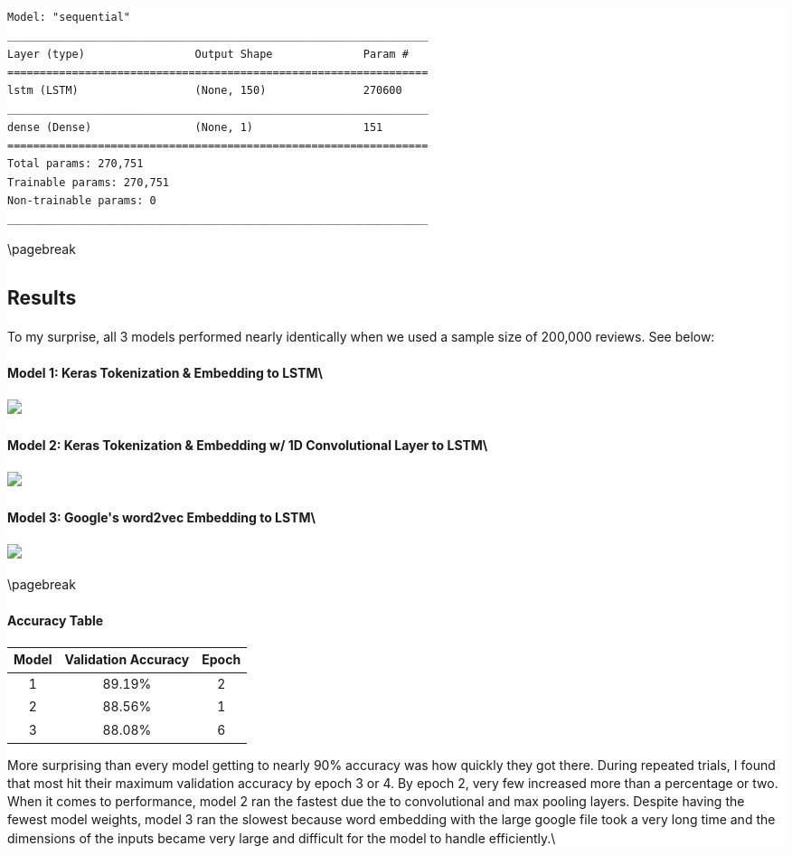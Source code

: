 ```
Model: "sequential"
_________________________________________________________________
Layer (type)                 Output Shape              Param #   
=================================================================
lstm (LSTM)                  (None, 150)               270600    
_________________________________________________________________
dense (Dense)                (None, 1)                 151       
=================================================================
Total params: 270,751
Trainable params: 270,751
Non-trainable params: 0
_________________________________________________________________
```

\pagebreak

## Results

To my surprise, all 3 models performed nearly identically when we used a sample size of 200,000 reviews. See below:


#### Model 1: Keras Tokenization & Embedding to LSTM\

![](accuracy1.png)

#### Model 2: Keras Tokenization & Embedding w/ 1D Convolutional Layer to LSTM\

![](accuracy2.png)

#### Model 3: Google's word2vec Embedding to LSTM\

![](accuracy3.png)

\pagebreak

#### Accuracy Table

| Model | Validation Accuracy | Epoch |
|:--------:|:-------:|:-------:|
| 1 | 89.19% | 2 |
| 2 | 88.56% | 1 |
| 3 | 88.08% | 6 |

More surprising than every model getting to nearly 90% accuracy was how quickly they got there. During repeated trials, I found that most hit their maximum validation accuracy by epoch 3 or 4. By epoch 2, very few increased more than a percentage or two. When it comes to performance, model 2 ran the fastest due the to convolutional and max pooling layers. Despite having the fewest model weights, model 3 ran the slowest because word embedding with the large google file took a very long time and the dimensions of the inputs became very large and difficult for the model to handle efficiently.\
